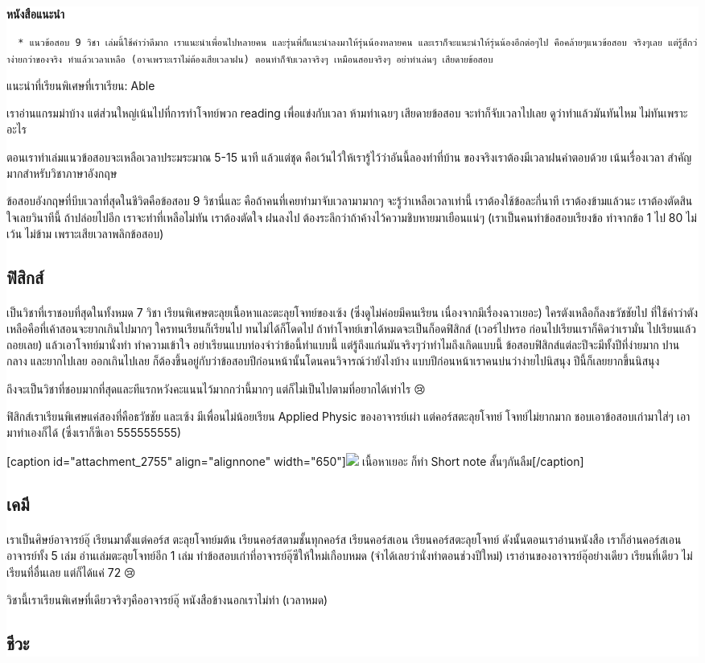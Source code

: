 **หนังสือแนะนำ**



 	  * แนวข้อสอบ 9 วิชา เล่มนี้ใช้คำว่าดีมาก เราแนะนำเพื่อนไปหลายคน และรุ่นพี่ก็แนะนำลงมาให้รุ่นน้องหลายคน และเราก็จะแนะนำให้รุ่นน้องอีกต่อๆไป คือคล้ายๆแนวข้อสอบ จริงๆเลย แต่รู้สึกว่าง่ายกว่าของจริง ทำแล้วเวลาเหลือ (อาจเพราะเราไม่ต้องเสียเวลาฝน) ตอนทำก็จับเวลาจริงๆ เหมือนสอบจริงๆ อย่าทำเล่นๆ เสียดายข้อสอบ

แนะนำที่เรียนพิเศษที่เราเรียน: Able

เราอ่านแกรมม่าบ้าง แต่ส่วนใหญ่เน้นไปที่การทำโจทย์พวก reading เพื่อแข่งกับเวลา ห้ามทำเฉยๆ เสียดายข้อสอบ จะทำก็จับเวลาไปเลย ดูว่าทำแล้วมันทันไหม ไม่ทันเพราะอะไร

ตอนเราทำเล่มแนวข้อสอบจะเหลือเวลาประมระมาณ 5-15 นาที แล้วแต่ชุด คือเว้นไว้ให้เรารู้ไว้ว่าอันนี้ลองทำที่บ้าน ของจริงเราต้องมีเวลาฝนคำตอบด้วย เน้นเรื่องเวลา สำคัญมากสำหรับวิชาภาษาอังกฤษ

ข้อสอบอังกฤษที่บีบเวลาที่สุดในชีวิตคือข้อสอบ 9 วิชานี่และ คือถ้าคนที่เคยทำมาจับเวลามามากๆ จะรู้ว่าเหลือเวลาเท่านี้ เราต้องใช้ข้อละกี่นาที เราต้องข้ามแล้วนะ เราต้องตัดสินใจเลยวินาทีนี้ ถ้าปล่อยไปอีก เราจะทำที่เหลือไม่ทัน เราต้องตัดใจ ฝนลงไป ต้องระลึกว่าถ้าค้างไว้ความชิบหายมาเยือนแน่ๆ (เราเป็นคนทำข้อสอบเรียงข้อ ทำจากข้อ 1 ไป 80 ไม่เว้น ไม่ข้าม เพราะเสียเวลาพลิกข้อสอบ)


## ฟิสิกส์


เป็นวิชาที่เราชอบที่สุดในทั้งหมด 7 วิชา เรียนพิเศษตะลุยเนื้อหาและตะลุยโจทย์ของเซ้ง (ซึ่งดูไม่ค่อยมีคนเรียน เนื่องจากมีเรื่องฉาวเยอะ) ใครตังเหลือก็ลงธวัชชัยไป ที่ใช้คำว่าตังเหลือคือที่เค้าสอนจะยากเกินไปมากๆ ใครทนเรียนก็เรียนไป ทนไม่ได้ก็โดดไป ถ้าทำโจทย์เขาได้หมดจะเป็นก็อดฟิสิกส์ (เวอร์ไปหรอ ก่อนไปเรียนเราก็คิดว่าเรามั่น ไปเรียนแล้วถอยเลย) แล้วเอาโจทย์มานั่งทำ ทำความเข้าใจ อย่าเรียนแบบท่องจำว่าข้อนี้ทำแบบนี้ แต่รู้ถึงแก่นมันจริงๆว่าทำไมถึงเกิดแบบนี้ ข้อสอบฟิสิกส์แต่ละปีจะมีทั้งปีที่ง่ายมาก ปานกลาง และยากไปเลย ออกเกินไปเลย ก็ต้องขึ้นอยู่กับว่าข้อสอบปีก่อนหน้านั้นโดนคนวิจารณ์ว่ายังไงบ้าง แบบปีก่อนหน้าเราคนบ่นว่าง่ายไปนิสนุง ปีนี้ก็เลยยากขึ้นนิสนุง

ถึงจะเป็นวิชาที่ชอบมากที่สุดและทีแรกหวังคะแนนไว้มากกว่านี้มากๆ แต่ก็ไม่เป็นไปตามที่อยากได้เท่าไร 😢

ฟิสิกส์เราเรียนพิเศษแค่สองที่คือธวัชชัย และเซ้ง มีเพื่อนไม่น้อยเรียน Applied Physic ของอาจารย์เผ่า แต่คอร์สตะลุยโจทย์ โจทย์ไม่ยากมาก ชอบเอาข้อสอบเก่ามาใส่ๆ เอามาทำเองก็ได้ (ซึ่งเราก็ซีเอา 555555555)

[caption id="attachment_2755" align="alignnone" width="650"]![](https://www.innnblog.com/wp-content/uploads/2018/04/IMG_6772-1024x768.jpg)
เนื้อหาเยอะ ก็ทำ Short note สั้นๆกันลืม[/caption]


## เคมี


เราเป็นศิษย์อาจารย์อุ๊ เรียนมาตั้งแต่คอร์ส ตะลุยโจทย์มต้น เรียนคอร์สตามชั้นทุกคอร์ส เรียนคอร์สเอน เรียนคอร์สตะลุยโจทย์ ดังนั้นตอนเราอ่านหนังสือ เราก็อ่านคอร์สเอนอาจารย์ทั้ง 5 เล่ม อ่านเล่มตะลุยโจทย์อีก 1 เล่ม ทำข้อสอบเก่าที่อาจารย์อุ๊ซีให้ใหม่เกือบหมด (จำได้เลยว่านั่งทำตอนช่วงปีใหม่) เราอ่านของอาจารย์อุ๊อย่างเดียว เรียนที่เดียว ไม่เรียนที่อื่นเลย แต่ก็ได้แค่ 72 😢

วิชานี้เราเรียนพิเศษที่เดียวจริงๆคืออาจารย์อุ๊ หนังสือข้างนอกเราไม่ทำ (เวลาหมด)


## ชีวะ

